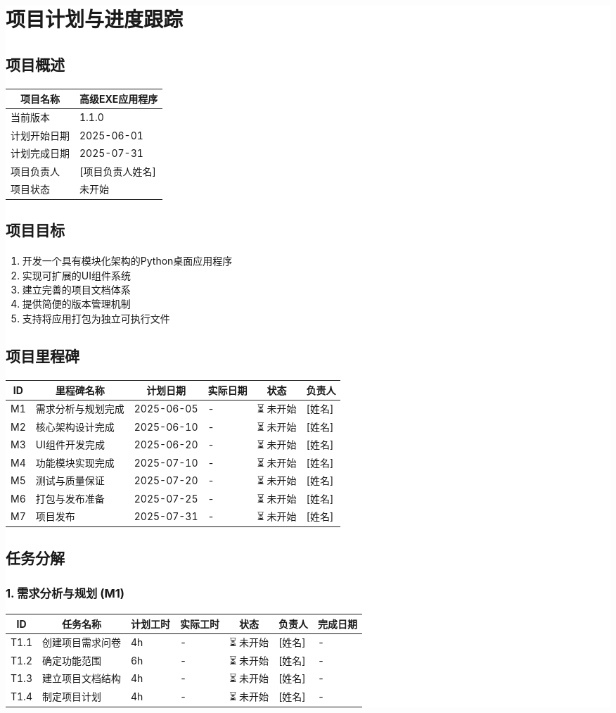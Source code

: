# 项目计划与进度跟踪

## 项目概述

| 项目名称 | 高级EXE应用程序 |
|---------|---------------|
| 当前版本 | 1.1.0 |
| 计划开始日期 | 2025-06-01 |
| 计划完成日期 | 2025-07-31 |
| 项目负责人 | [项目负责人姓名] |
| 项目状态 | 未开始 |

## 项目目标

1. 开发一个具有模块化架构的Python桌面应用程序
2. 实现可扩展的UI组件系统
3. 建立完善的项目文档体系
4. 提供简便的版本管理机制
5. 支持将应用打包为独立可执行文件

## 项目里程碑

| ID | 里程碑名称 | 计划日期 | 实际日期 | 状态 | 负责人 |
|----|-----------|---------|---------|------|-------|
| M1 | 需求分析与规划完成 | 2025-06-05 | - | ⏳ 未开始 | [姓名] |
| M2 | 核心架构设计完成 | 2025-06-10 | - | ⏳ 未开始 | [姓名] |
| M3 | UI组件开发完成 | 2025-06-20 | - | ⏳ 未开始 | [姓名] |
| M4 | 功能模块实现完成 | 2025-07-10 | - | ⏳ 未开始 | [姓名] |
| M5 | 测试与质量保证 | 2025-07-20 | - | ⏳ 未开始 | [姓名] |
| M6 | 打包与发布准备 | 2025-07-25 | - | ⏳ 未开始 | [姓名] |
| M7 | 项目发布 | 2025-07-31 | - | ⏳ 未开始 | [姓名] |

## 任务分解

### 1. 需求分析与规划 (M1)

| ID | 任务名称 | 计划工时 | 实际工时 | 状态 | 负责人 | 完成日期 |
|----|---------|----------|---------|------|-------|---------|
| T1.1 | 创建项目需求问卷 | 4h | - | ⏳ 未开始 | [姓名] | - |
| T1.2 | 确定功能范围 | 6h | - | ⏳ 未开始 | [姓名] | - |
| T1.3 | 建立项目文档结构 | 4h | - | ⏳ 未开始 | [姓名] | - |
| T1.4 | 制定项目计划 | 4h | - | ⏳ 未开始 | [姓名] | - |
